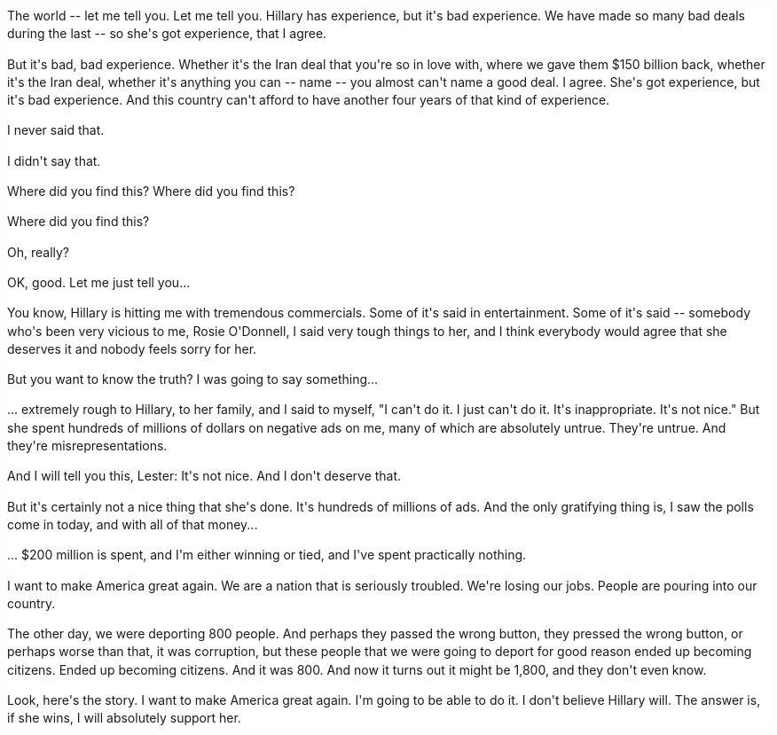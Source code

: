 The world -- let me tell you. Let me tell you. Hillary has experience, but it's bad experience. We have made so many bad deals during the last -- so she's got experience, that I agree.

But it's bad, bad experience. Whether it's the Iran deal that you're so in love with, where we gave them $150 billion back, whether it's the Iran deal, whether it's anything you can -- name -- you almost can't name a good deal. I agree. She's got experience, but it's bad experience. And this country can't afford to have another four years of that kind of experience.

I never said that.

I didn't say that.

Where did you find this? Where did you find this?

Where did you find this?

Oh, really?

OK, good. Let me just tell you...

You know, Hillary is hitting me with tremendous commercials. Some of it's said in entertainment. Some of it's said -- somebody who's been very vicious to me, Rosie O'Donnell, I said very tough things to her, and I think everybody would agree that she deserves it and nobody feels sorry for her.

But you want to know the truth? I was going to say something...

... extremely rough to Hillary, to her family, and I said to myself, "I can't do it. I just can't do it. It's inappropriate. It's not nice." But she spent hundreds of millions of dollars on negative ads on me, many of which are absolutely untrue. They're untrue. And they're misrepresentations.

And I will tell you this, Lester: It's not nice. And I don't deserve that.

But it's certainly not a nice thing that she's done. It's hundreds of millions of ads. And the only gratifying thing is, I saw the polls come in today, and with all of that money...

... $200 million is spent, and I'm either winning or tied, and I've spent practically nothing.

I want to make America great again. We are a nation that is seriously troubled. We're losing our jobs. People are pouring into our country.

The other day, we were deporting 800 people. And perhaps they passed the wrong button, they pressed the wrong button, or perhaps worse than that, it was corruption, but these people that we were going to deport for good reason ended up becoming citizens. Ended up becoming citizens. And it was 800. And now it turns out it might be 1,800, and they don't even know.

Look, here's the story. I want to make America great again. I'm going to be able to do it. I don't believe Hillary will. The answer is, if she wins, I will absolutely support her.
